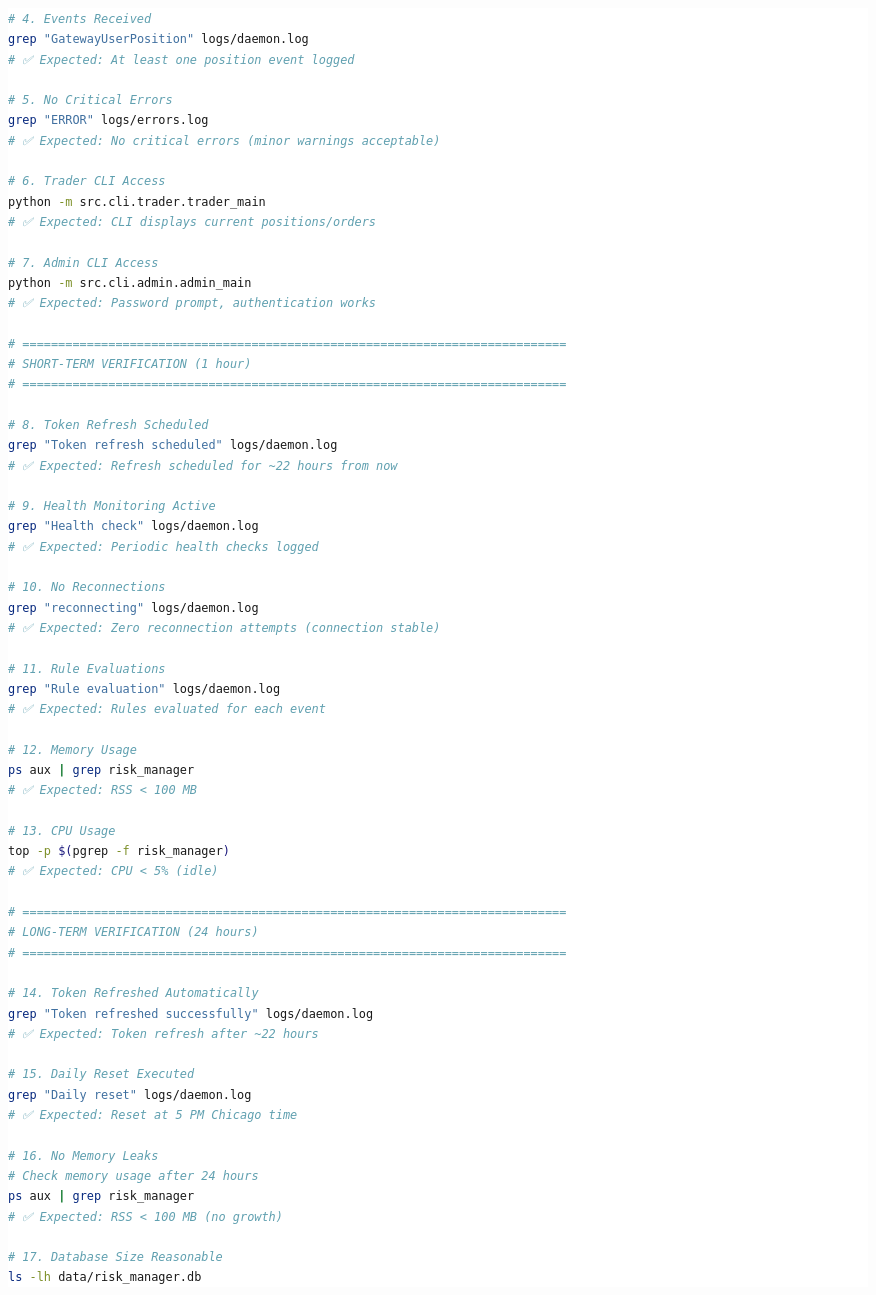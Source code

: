 ```bash
# 4. Events Received
grep "GatewayUserPosition" logs/daemon.log
# ✅ Expected: At least one position event logged

# 5. No Critical Errors
grep "ERROR" logs/errors.log
# ✅ Expected: No critical errors (minor warnings acceptable)

# 6. Trader CLI Access
python -m src.cli.trader.trader_main
# ✅ Expected: CLI displays current positions/orders

# 7. Admin CLI Access
python -m src.cli.admin.admin_main
# ✅ Expected: Password prompt, authentication works

# ============================================================================
# SHORT-TERM VERIFICATION (1 hour)
# ============================================================================

# 8. Token Refresh Scheduled
grep "Token refresh scheduled" logs/daemon.log
# ✅ Expected: Refresh scheduled for ~22 hours from now

# 9. Health Monitoring Active
grep "Health check" logs/daemon.log
# ✅ Expected: Periodic health checks logged

# 10. No Reconnections
grep "reconnecting" logs/daemon.log
# ✅ Expected: Zero reconnection attempts (connection stable)

# 11. Rule Evaluations
grep "Rule evaluation" logs/daemon.log
# ✅ Expected: Rules evaluated for each event

# 12. Memory Usage
ps aux | grep risk_manager
# ✅ Expected: RSS < 100 MB

# 13. CPU Usage
top -p $(pgrep -f risk_manager)
# ✅ Expected: CPU < 5% (idle)

# ============================================================================
# LONG-TERM VERIFICATION (24 hours)
# ============================================================================

# 14. Token Refreshed Automatically
grep "Token refreshed successfully" logs/daemon.log
# ✅ Expected: Token refresh after ~22 hours

# 15. Daily Reset Executed
grep "Daily reset" logs/daemon.log
# ✅ Expected: Reset at 5 PM Chicago time

# 16. No Memory Leaks
# Check memory usage after 24 hours
ps aux | grep risk_manager
# ✅ Expected: RSS < 100 MB (no growth)

# 17. Database Size Reasonable
ls -lh data/risk_manager.db
```